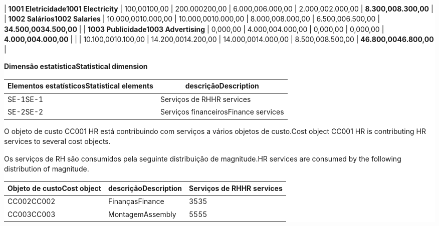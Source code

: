 | <span data-ttu-id="a4fe0-195">**1001 Eletricidade**</span><span class="sxs-lookup"><span data-stu-id="a4fe0-195">**1001 Electricity**</span></span> | <span data-ttu-id="a4fe0-196">100,00</span><span class="sxs-lookup"><span data-stu-id="a4fe0-196">100,00</span></span>          | <span data-ttu-id="a4fe0-197">200.000</span><span class="sxs-lookup"><span data-stu-id="a4fe0-197">200,00</span></span>    | <span data-ttu-id="a4fe0-198">6.000,00</span><span class="sxs-lookup"><span data-stu-id="a4fe0-198">6.000,00</span></span>  | <span data-ttu-id="a4fe0-199">2.000,00</span><span class="sxs-lookup"><span data-stu-id="a4fe0-199">2.000,00</span></span>  | <span data-ttu-id="a4fe0-200">**8.300,00**</span><span class="sxs-lookup"><span data-stu-id="a4fe0-200">**8.300,00**</span></span>  |
| <span data-ttu-id="a4fe0-201">**1002 Salários**</span><span class="sxs-lookup"><span data-stu-id="a4fe0-201">**1002 Salaries**</span></span>    | <span data-ttu-id="a4fe0-202">10.000,00</span><span class="sxs-lookup"><span data-stu-id="a4fe0-202">10.000,00</span></span>       | <span data-ttu-id="a4fe0-203">10.000,00</span><span class="sxs-lookup"><span data-stu-id="a4fe0-203">10.000,00</span></span> | <span data-ttu-id="a4fe0-204">8.000,00</span><span class="sxs-lookup"><span data-stu-id="a4fe0-204">8.000,00</span></span>  | <span data-ttu-id="a4fe0-205">6.500,00</span><span class="sxs-lookup"><span data-stu-id="a4fe0-205">6.500,00</span></span>  | <span data-ttu-id="a4fe0-206">**34.500,00**</span><span class="sxs-lookup"><span data-stu-id="a4fe0-206">**34.500,00**</span></span> |
| <span data-ttu-id="a4fe0-207">**1003 Publicidade**</span><span class="sxs-lookup"><span data-stu-id="a4fe0-207">**1003 Advertising**</span></span> | <span data-ttu-id="a4fe0-208">0,00</span><span class="sxs-lookup"><span data-stu-id="a4fe0-208">0,00</span></span>            | <span data-ttu-id="a4fe0-209">4.000,00</span><span class="sxs-lookup"><span data-stu-id="a4fe0-209">4.000,00</span></span>  | <span data-ttu-id="a4fe0-210">0,00</span><span class="sxs-lookup"><span data-stu-id="a4fe0-210">0,00</span></span>      | <span data-ttu-id="a4fe0-211">0,00</span><span class="sxs-lookup"><span data-stu-id="a4fe0-211">0,00</span></span>      | <span data-ttu-id="a4fe0-212">**4.000,00**</span><span class="sxs-lookup"><span data-stu-id="a4fe0-212">**4.000,00**</span></span>  |
|                      | <span data-ttu-id="a4fe0-213">10.100,00</span><span class="sxs-lookup"><span data-stu-id="a4fe0-213">10.100,00</span></span>       | <span data-ttu-id="a4fe0-214">14.200,00</span><span class="sxs-lookup"><span data-stu-id="a4fe0-214">14.200,00</span></span> | <span data-ttu-id="a4fe0-215">14.000,00</span><span class="sxs-lookup"><span data-stu-id="a4fe0-215">14.000,00</span></span> | <span data-ttu-id="a4fe0-216">8.500,00</span><span class="sxs-lookup"><span data-stu-id="a4fe0-216">8.500,00</span></span>  | <span data-ttu-id="a4fe0-217">**46.800,00**</span><span class="sxs-lookup"><span data-stu-id="a4fe0-217">**46.800,00**</span></span> |

<span data-ttu-id="a4fe0-218">**Dimensão estatística**</span><span class="sxs-lookup"><span data-stu-id="a4fe0-218">**Statistical dimension**</span></span>

| <span data-ttu-id="a4fe0-219">Elementos estatísticos</span><span class="sxs-lookup"><span data-stu-id="a4fe0-219">Statistical elements</span></span> |    <span data-ttu-id="a4fe0-220">descrição</span><span class="sxs-lookup"><span data-stu-id="a4fe0-220">Description</span></span>   |
|----------------------|------------------|
| <span data-ttu-id="a4fe0-221">SE-1</span><span class="sxs-lookup"><span data-stu-id="a4fe0-221">SE-1</span></span>                 | <span data-ttu-id="a4fe0-222">Serviços de RH</span><span class="sxs-lookup"><span data-stu-id="a4fe0-222">HR services</span></span>      |
| <span data-ttu-id="a4fe0-223">SE-2</span><span class="sxs-lookup"><span data-stu-id="a4fe0-223">SE-2</span></span>                 | <span data-ttu-id="a4fe0-224">Serviços financeiros</span><span class="sxs-lookup"><span data-stu-id="a4fe0-224">Finance services</span></span> |

<span data-ttu-id="a4fe0-225">O objeto de custo CC001 HR está contribuindo com serviços a vários objetos de custo.</span><span class="sxs-lookup"><span data-stu-id="a4fe0-225">Cost object CC001 HR is contributing HR services to several cost objects.</span></span>

<span data-ttu-id="a4fe0-226">Os serviços de RH são consumidos pela seguinte distribuição de magnitude.</span><span class="sxs-lookup"><span data-stu-id="a4fe0-226">HR services are consumed by the following distribution of magnitude.</span></span>

| <span data-ttu-id="a4fe0-227">Objeto de custo</span><span class="sxs-lookup"><span data-stu-id="a4fe0-227">Cost object</span></span> | <span data-ttu-id="a4fe0-228">descrição</span><span class="sxs-lookup"><span data-stu-id="a4fe0-228">Description</span></span> |   <span data-ttu-id="a4fe0-229">Serviços de RH</span><span class="sxs-lookup"><span data-stu-id="a4fe0-229">HR services</span></span> |
|-------------|-------------|----|
| <span data-ttu-id="a4fe0-230">CC002</span><span class="sxs-lookup"><span data-stu-id="a4fe0-230">CC002</span></span>       | <span data-ttu-id="a4fe0-231">Finanças</span><span class="sxs-lookup"><span data-stu-id="a4fe0-231">Finance</span></span>     | <span data-ttu-id="a4fe0-232">35</span><span class="sxs-lookup"><span data-stu-id="a4fe0-232">35</span></span> |
| <span data-ttu-id="a4fe0-233">CC003</span><span class="sxs-lookup"><span data-stu-id="a4fe0-233">CC003</span></span>       | <span data-ttu-id="a4fe0-234">Montagem</span><span class="sxs-lookup"><span data-stu-id="a4fe0-234">Assembly</span></span>    | <span data-ttu-id="a4fe0-235">55</span><span class="sxs-lookup"><span data-stu-id="a4fe0-235">55</span></span> |